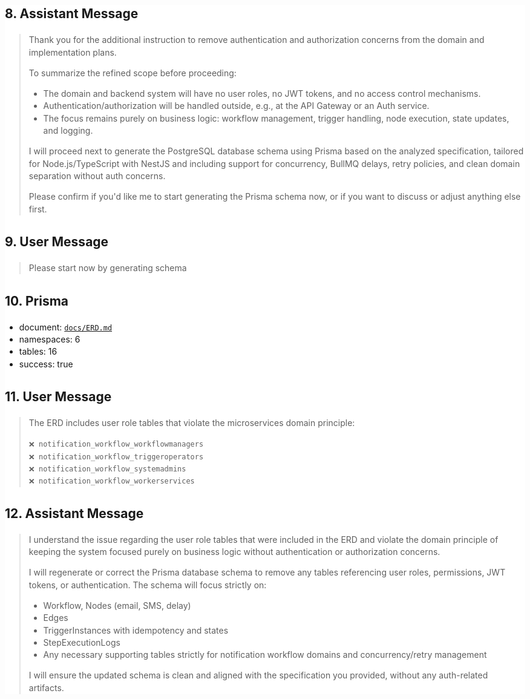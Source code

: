 ## 8. Assistant Message

> Thank you for the additional instruction to remove authentication and authorization concerns from the domain and implementation plans.
> 
> To summarize the refined scope before proceeding:
> - The domain and backend system will have no user roles, no JWT tokens, and no access control mechanisms.
> - Authentication/authorization will be handled outside, e.g., at the API Gateway or an Auth service.
> - The focus remains purely on business logic: workflow management, trigger handling, node execution, state updates, and logging.
> 
> I will proceed next to generate the PostgreSQL database schema using Prisma based on the analyzed specification, tailored for Node.js/TypeScript with NestJS and including support for concurrency, BullMQ delays, retry policies, and clean domain separation without auth concerns.
> 
> Please confirm if you'd like me to start generating the Prisma schema now, or if you want to discuss or adjust anything else first.

## 9. User Message

> Please start now by generating schema

## 10. Prisma

- document: [`docs/ERD.md`](./docs/ERD.md)
- namespaces: 6
- tables: 16
- success: true

## 11. User Message

> The ERD includes user role tables that violate the microservices domain principle:
> 
> ```
> ❌ notification_workflow_workflowmanagers
> ❌ notification_workflow_triggeroperators  
> ❌ notification_workflow_systemadmins
> ❌ notification_workflow_workerservices
> ```

## 12. Assistant Message

> I understand the issue regarding the user role tables that were included in the ERD and violate the domain principle of keeping the system focused purely on business logic without authentication or authorization concerns.
> 
> I will regenerate or correct the Prisma database schema to remove any tables referencing user roles, permissions, JWT tokens, or authentication. The schema will focus strictly on:
> 
> - Workflow, Nodes (email, SMS, delay)
> - Edges
> - TriggerInstances with idempotency and states
> - StepExecutionLogs
> - Any necessary supporting tables strictly for notification workflow domains and concurrency/retry management
> 
> I will ensure the updated schema is clean and aligned with the specification you provided, without any auth-related artifacts.
> 